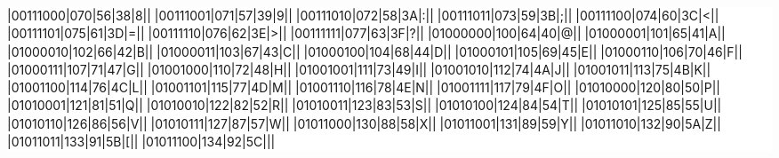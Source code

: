 |00111000|070|56|38|8||
|00111001|071|57|39|9||
|00111010|072|58|3A|:||
|00111011|073|59|3B|;||
|00111100|074|60|3C|<||
|00111101|075|61|3D|=||
|00111110|076|62|3E|>||
|00111111|077|63|3F|?||
|01000000|100|64|40|@||
|01000001|101|65|41|A||
|01000010|102|66|42|B||
|01000011|103|67|43|C||
|01000100|104|68|44|D||
|01000101|105|69|45|E||
|01000110|106|70|46|F||
|01000111|107|71|47|G||
|01001000|110|72|48|H||
|01001001|111|73|49|I||
|01001010|112|74|4A|J||
|01001011|113|75|4B|K||
|01001100|114|76|4C|L||
|01001101|115|77|4D|M||
|01001110|116|78|4E|N||
|01001111|117|79|4F|O||
|01010000|120|80|50|P||
|01010001|121|81|51|Q||
|01010010|122|82|52|R||
|01010011|123|83|53|S||
|01010100|124|84|54|T||
|01010101|125|85|55|U||
|01010110|126|86|56|V||
|01010111|127|87|57|W||
|01011000|130|88|58|X||
|01011001|131|89|59|Y||
|01011010|132|90|5A|Z||
|01011011|133|91|5B|[||
|01011100|134|92|5C|\||